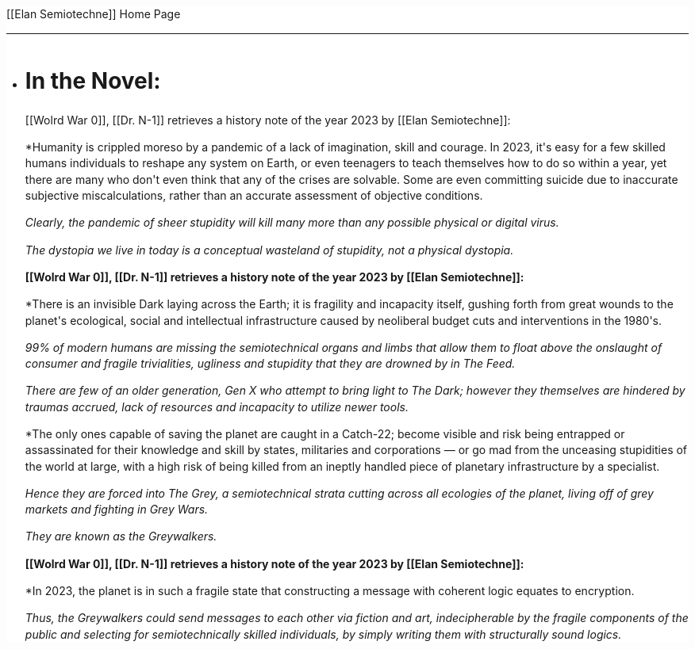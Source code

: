 [[Elan Semiotechne]] Home Page

----

- # In the Novel: 
  
  [[Wolrd War 0]], [[Dr. N-1]] retrieves a history note of the year 2023 by [[Elan Semiotechne]]:
  
  *Humanity is crippled moreso by a pandemic of a lack of imagination, skill and courage. In 2023, it's easy for a few skilled humans individuals to reshape any system on Earth, or even teenagers to teach themselves how to do so within a year, yet there are many who don't even think that any of the crises are solvable. Some are even committing suicide due to inaccurate subjective miscalculations, rather than an accurate assessment of objective conditions.
  
  *Clearly, the pandemic of sheer stupidity will kill many more than any possible physical or digital virus.*
  
  *The dystopia we live in today is a conceptual wasteland of stupidity, not a physical dystopia.*
  
  
  
  
  
  
  **[[Wolrd War 0]], [[Dr. N-1]] retrieves a history note of the year 2023 by [[Elan Semiotechne]]:**
  
  *There is an invisible Dark laying across the Earth; it is fragility and incapacity itself, gushing forth from great wounds to the planet's ecological, social and intellectual infrastructure caused by neoliberal budget cuts and interventions in the 1980's. 
  
  *99% of modern humans are missing the semiotechnical organs and limbs that allow them to float above the onslaught of consumer and fragile trivialities, ugliness and stupidity that they are drowned by in The Feed.*
  
  *There are few of an older generation, Gen X who attempt to bring light to The Dark; however they themselves are hindered by traumas accrued, lack of resources and incapacity to utilize newer tools.* 
  
  *The only ones capable of saving the planet are caught in a Catch-22; become visible and risk being entrapped or assassinated for their knowledge and skill by states, militaries and corporations — or go mad from the unceasing stupidities of the world at large, with a high risk of being killed from an ineptly handled piece of planetary infrastructure by a specialist.
  
  *Hence they are forced into The Grey, a semiotechnical strata cutting across all ecologies of the planet, living off of grey markets and fighting in Grey Wars.*
  
  *They are known as the Greywalkers.*
  
  
  
  
  
  
  **[[Wolrd War 0]], [[Dr. N-1]] retrieves a history note of the year 2023 by [[Elan Semiotechne]]:**
  
  *In 2023, the planet is in such a fragile state that constructing a message with coherent logic equates to encryption.
  
  *Thus, the Greywalkers could send messages to each other via fiction and art, indecipherable by the fragile components of the public and selecting for semiotechnically skilled individuals, by simply writing them with structurally sound logics.*
  
  
  
  